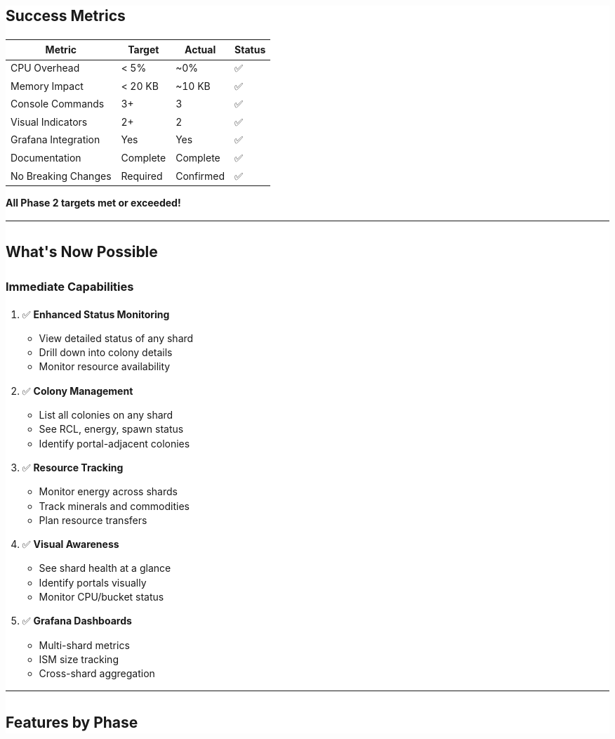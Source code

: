 
## Success Metrics

| Metric | Target | Actual | Status |
|--------|--------|--------|--------|
| CPU Overhead | < 5% | ~0% | ✅ |
| Memory Impact | < 20 KB | ~10 KB | ✅ |
| Console Commands | 3+ | 3 | ✅ |
| Visual Indicators | 2+ | 2 | ✅ |
| Grafana Integration | Yes | Yes | ✅ |
| Documentation | Complete | Complete | ✅ |
| No Breaking Changes | Required | Confirmed | ✅ |

**All Phase 2 targets met or exceeded!**

---

## What's Now Possible

### Immediate Capabilities

1. ✅ **Enhanced Status Monitoring**
   - View detailed status of any shard
   - Drill down into colony details
   - Monitor resource availability

2. ✅ **Colony Management**
   - List all colonies on any shard
   - See RCL, energy, spawn status
   - Identify portal-adjacent colonies

3. ✅ **Resource Tracking**
   - Monitor energy across shards
   - Track minerals and commodities
   - Plan resource transfers

4. ✅ **Visual Awareness**
   - See shard health at a glance
   - Identify portals visually
   - Monitor CPU/bucket status

5. ✅ **Grafana Dashboards**
   - Multi-shard metrics
   - ISM size tracking
   - Cross-shard aggregation

---

## Features by Phase
